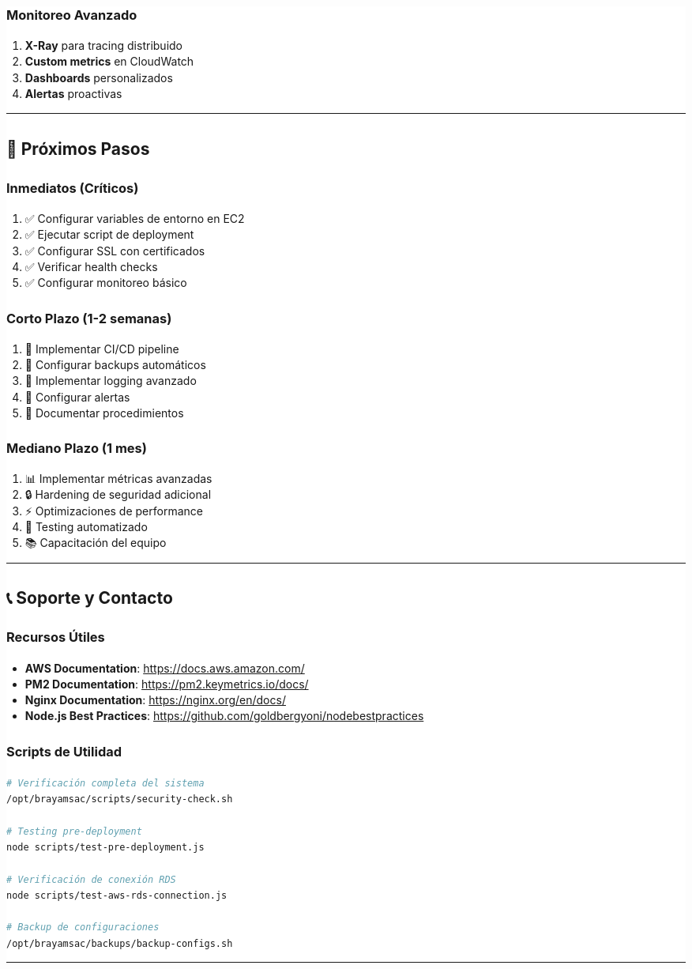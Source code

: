 ### Monitoreo Avanzado
1. **X-Ray** para tracing distribuido
2. **Custom metrics** en CloudWatch
3. **Dashboards** personalizados
4. **Alertas** proactivas

---

## 🎯 Próximos Pasos

### Inmediatos (Críticos)
1. ✅ Configurar variables de entorno en EC2
2. ✅ Ejecutar script de deployment
3. ✅ Configurar SSL con certificados
4. ✅ Verificar health checks
5. ✅ Configurar monitoreo básico

### Corto Plazo (1-2 semanas)
1. 🔄 Implementar CI/CD pipeline
2. 🔄 Configurar backups automáticos
3. 🔄 Implementar logging avanzado
4. 🔄 Configurar alertas
5. 🔄 Documentar procedimientos

### Mediano Plazo (1 mes)
1. 📊 Implementar métricas avanzadas
2. 🔒 Hardening de seguridad adicional
3. ⚡ Optimizaciones de performance
4. 🧪 Testing automatizado
5. 📚 Capacitación del equipo

---

## 📞 Soporte y Contacto

### Recursos Útiles
- **AWS Documentation**: https://docs.aws.amazon.com/
- **PM2 Documentation**: https://pm2.keymetrics.io/docs/
- **Nginx Documentation**: https://nginx.org/en/docs/
- **Node.js Best Practices**: https://github.com/goldbergyoni/nodebestpractices

### Scripts de Utilidad
```bash
# Verificación completa del sistema
/opt/brayamsac/scripts/security-check.sh

# Testing pre-deployment
node scripts/test-pre-deployment.js

# Verificación de conexión RDS
node scripts/test-aws-rds-connection.js

# Backup de configuraciones
/opt/brayamsac/backups/backup-configs.sh
```

---